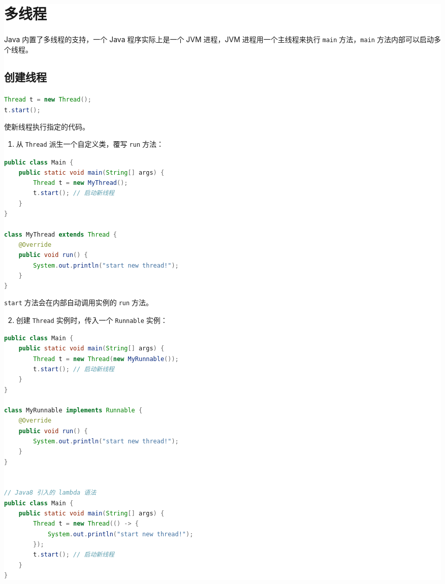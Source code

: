 # 多线程

Java 内置了多线程的支持，一个 Java 程序实际上是一个 JVM 进程，JVM 进程用一个主线程来执行 `main` 方法，`main` 方法内部可以启动多个线程。

## 创建线程

```java
Thread t = new Thread();
t.start();
```

使新线程执行指定的代码。

1. 从 `Thread` 派生一个自定义类，覆写 `run` 方法：

```java
public class Main {
    public static void main(String[] args) {
        Thread t = new MyThread();
        t.start(); // 启动新线程
    }
}

class MyThread extends Thread {
    @Override
    public void run() {
        System.out.println("start new thread!");
    }
}

```

`start` 方法会在内部自动调用实例的 `run` 方法。

2. 创建 `Thread` 实例时，传入一个 `Runnable` 实例：

```java
public class Main {
    public static void main(String[] args) {
        Thread t = new Thread(new MyRunnable());
        t.start(); // 启动新线程
    }
}

class MyRunnable implements Runnable {
    @Override
    public void run() {
        System.out.println("start new thread!");
    }
}


// Java8 引入的 lambda 语法
public class Main {
    public static void main(String[] args) {
        Thread t = new Thread(() -> {
            System.out.println("start new thread!");
        });
        t.start(); // 启动新线程
    }
}

```
